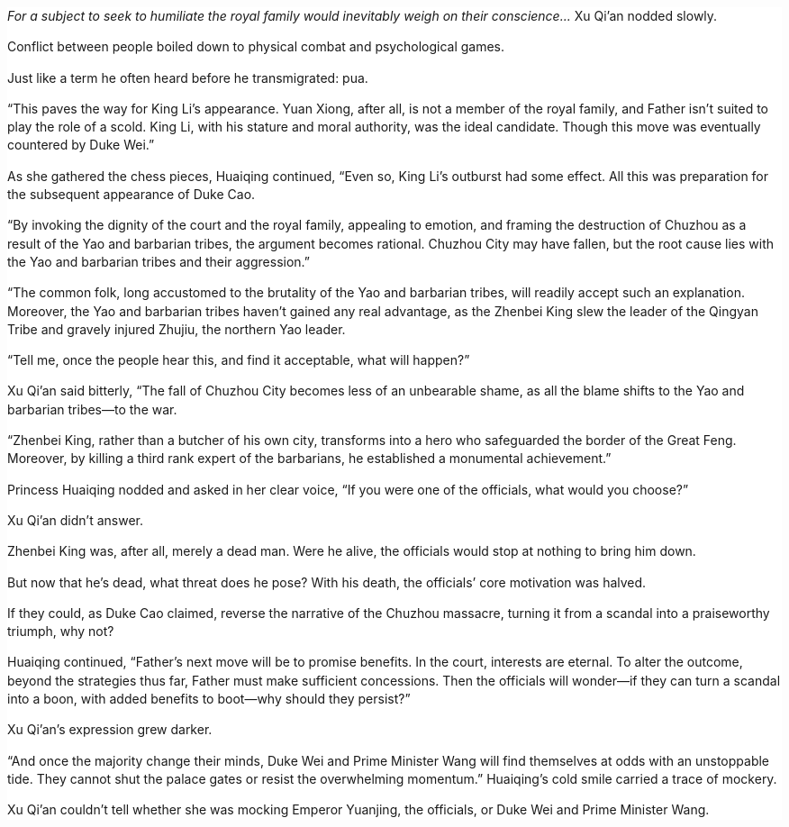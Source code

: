 *For a subject to seek to humiliate the royal family would inevitably weigh on their conscience...* Xu Qi’an nodded slowly.

Conflict between people boiled down to physical combat and psychological games.

Just like a term he often heard before he transmigrated: pua.

“This paves the way for King Li’s appearance. Yuan Xiong, after all, is not a member of the royal family, and Father isn’t suited to play the role of a scold. King Li, with his stature and moral authority, was the ideal candidate. Though this move was eventually countered by Duke Wei.”

As she gathered the chess pieces, Huaiqing continued, “Even so, King Li’s outburst had some effect. All this was preparation for the subsequent appearance of Duke Cao.

“By invoking the dignity of the court and the royal family, appealing to emotion, and framing the destruction of Chuzhou as a result of the Yao and barbarian tribes, the argument becomes rational. Chuzhou City may have fallen, but the root cause lies with the Yao and barbarian tribes and their aggression.”

“The common folk, long accustomed to the brutality of the Yao and barbarian tribes, will readily accept such an explanation. Moreover, the Yao and barbarian tribes haven’t gained any real advantage, as the Zhenbei King slew the leader of the Qingyan Tribe and gravely injured Zhujiu, the northern Yao leader.

“Tell me, once the people hear this, and find it acceptable, what will happen?”

Xu Qi’an said bitterly, “The fall of Chuzhou City becomes less of an unbearable shame, as all the blame shifts to the Yao and barbarian tribes—to the war.

“Zhenbei King, rather than a butcher of his own city, transforms into a hero who safeguarded the border of the Great Feng. Moreover, by killing a third rank expert of the barbarians, he established a monumental achievement.”

Princess Huaiqing nodded and asked in her clear voice, “If you were one of the officials, what would you choose?”

Xu Qi’an didn’t answer.

Zhenbei King was, after all, merely a dead man. Were he alive, the officials would stop at nothing to bring him down.

But now that he’s dead, what threat does he pose? With his death, the officials’ core motivation was halved.

If they could, as Duke Cao claimed, reverse the narrative of the Chuzhou massacre, turning it from a scandal into a praiseworthy triumph, why not?

Huaiqing continued, “Father’s next move will be to promise benefits. In the court, interests are eternal. To alter the outcome, beyond the strategies thus far, Father must make sufficient concessions. Then the officials will wonder—if they can turn a scandal into a boon, with added benefits to boot—why should they persist?”

Xu Qi’an’s expression grew darker.

“And once the majority change their minds, Duke Wei and Prime Minister Wang will find themselves at odds with an unstoppable tide. They cannot shut the palace gates or resist the overwhelming momentum.” Huaiqing’s cold smile carried a trace of mockery.

Xu Qi’an couldn’t tell whether she was mocking Emperor Yuanjing, the officials, or Duke Wei and Prime Minister Wang.
